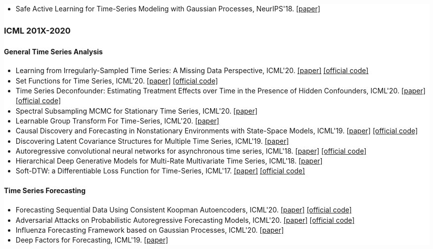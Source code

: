* Safe Active Learning for Time-Series Modeling with Gaussian Processes, NeurIPS'18. [\[paper\]](https://proceedings.neurips.cc/paper/2018/hash/b197ffdef2ddc3308584dce7afa3661b-Abstract.html)  
 
### ICML 201X-2020

#### General Time Series Analysis
* Learning from Irregularly-Sampled Time Series: A Missing Data Perspective, ICML'20. [\[paper\]](https://arxiv.org/abs/2008.07599) [\[official code\]](https://github.com/steveli/partial-encoder-decoder)
* Set Functions for Time Series, ICML'20. [\[paper\]](https://arxiv.org/abs/1909.12064) [\[official code\]](https://github.com/BorgwardtLab/Set_Functions_for_Time_Series)
* Time Series Deconfounder: Estimating Treatment Effects over Time in the Presence of Hidden Confounders, ICML'20. [\[paper\]](https://arxiv.org/abs/1902.00450) [\[official code\]](https://github.com/ioanabica/Time-Series-Deconfounder)
* Spectral Subsampling MCMC for Stationary Time Series, ICML'20. [\[paper\]](https://proceedings.mlr.press/v119/salomone20a.html)  
* Learnable Group Transform For Time-Series, ICML'20. [\[paper\]](https://proceedings.mlr.press/v119/cosentino20a.html) 
* Causal Discovery and Forecasting in Nonstationary Environments with State-Space Models, ICML'19. [\[paper\]](https://arxiv.org/abs/1905.10857) [\[official code\]](https://github.com/Biwei-Huang/Causal-discovery-and-forecasting-in-nonstationary-environments)
* Discovering Latent Covariance Structures for Multiple Time Series, ICML'19. [\[paper\]](https://arxiv.org/abs/1703.09528) 
* Autoregressive convolutional neural networks for asynchronous time series, ICML'18. [\[paper\]](https://arxiv.org/abs/1703.04122) [\[official code\]](https://github.com/mbinkowski/nntimeseries)
* Hierarchical Deep Generative Models for Multi-Rate Multivariate Time Series, ICML'18. [\[paper\]](https://proceedings.mlr.press/v80/che18a.html)  
* Soft-DTW: a Differentiable Loss Function for Time-Series, ICML'17. [\[paper\]](https://arxiv.org/abs/1703.01541) [\[official code\]](https://github.com/mblondel/soft-dtw)


#### Time Series Forecasting
* Forecasting Sequential Data Using Consistent Koopman Autoencoders, ICML'20. [\[paper\]](https://arxiv.org/abs/2003.02236) [\[official code\]](https://github.com/erichson/koopmanAE)
* Adversarial Attacks on Probabilistic Autoregressive Forecasting Models, ICML'20. [\[paper\]](https://arxiv.org/abs/2003.03778) [\[official code\]](https://github.com/eth-sri/probabilistic-forecasts-attacks)
* Influenza Forecasting Framework based on Gaussian Processes, ICML'20. [\[paper\]](http://proceedings.mlr.press/v119/zimmer20a.html) 
* Deep Factors for Forecasting, ICML'19. [\[paper\]](https://arxiv.org/abs/1905.12417)  
